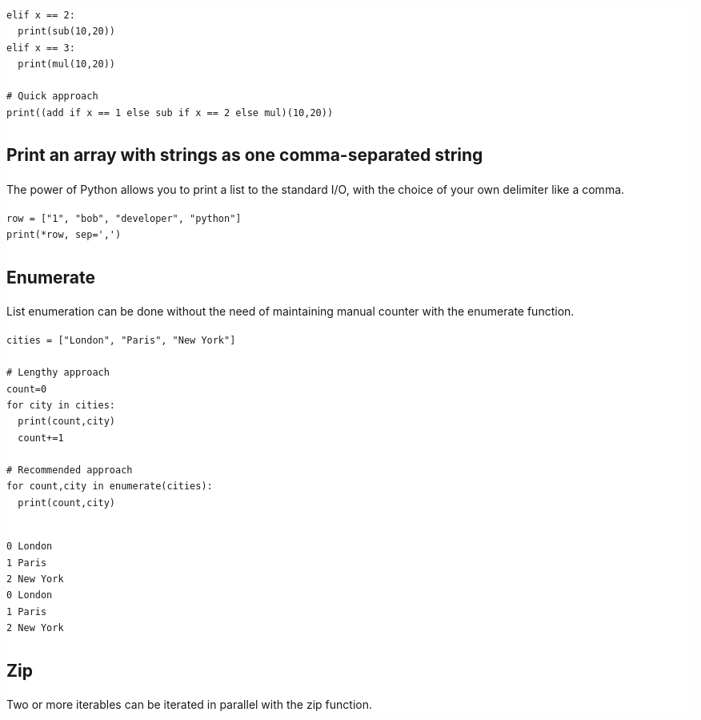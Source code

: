```
elif x == 2:
  print(sub(10,20))
elif x == 3:
  print(mul(10,20))
  
# Quick approach 
print((add if x == 1 else sub if x == 2 else mul)(10,20))

```

## Print an array with strings as one comma-separated string

The power of Python allows you to print a list to the standard I/O, with the choice of your own delimiter like a comma. 


```
row = ["1", "bob", "developer", "python"]
print(*row, sep=',')

```

## Enumerate

List enumeration can be done without the need of maintaining manual counter with the enumerate function. 


```
cities = ["London", "Paris", "New York"]

# Lengthy approach
count=0
for city in cities:
  print(count,city)
  count+=1

# Recommended approach
for count,city in enumerate(cities):
  print(count,city)
  
```

    0 London
    1 Paris
    2 New York
    0 London
    1 Paris
    2 New York


## Zip
Two or more iterables can be iterated in parallel with the zip function. 
